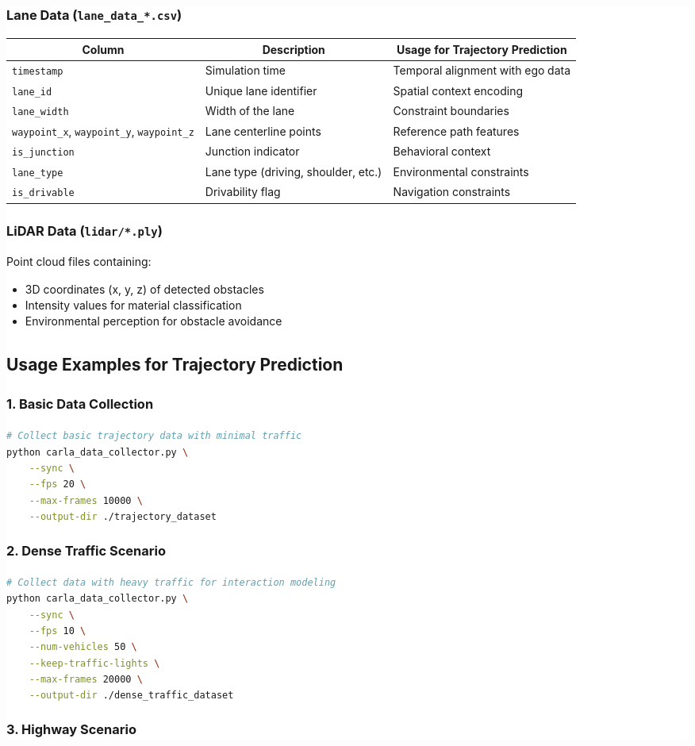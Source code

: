 ### Lane Data (`lane_data_*.csv`)

| Column | Description | Usage for Trajectory Prediction |
|--------|-------------|--------------------------------|
| `timestamp` | Simulation time | Temporal alignment with ego data |
| `lane_id` | Unique lane identifier | Spatial context encoding |
| `lane_width` | Width of the lane | Constraint boundaries |
| `waypoint_x`, `waypoint_y`, `waypoint_z` | Lane centerline points | Reference path features |
| `is_junction` | Junction indicator | Behavioral context |
| `lane_type` | Lane type (driving, shoulder, etc.) | Environmental constraints |
| `is_drivable` | Drivability flag | Navigation constraints |

### LiDAR Data (`lidar/*.ply`)

Point cloud files containing:
- 3D coordinates (x, y, z) of detected obstacles
- Intensity values for material classification
- Environmental perception for obstacle avoidance

## Usage Examples for Trajectory Prediction

### 1. Basic Data Collection

```bash
# Collect basic trajectory data with minimal traffic
python carla_data_collector.py \
    --sync \
    --fps 20 \
    --max-frames 10000 \
    --output-dir ./trajectory_dataset
```

### 2. Dense Traffic Scenario

```bash
# Collect data with heavy traffic for interaction modeling
python carla_data_collector.py \
    --sync \
    --fps 10 \
    --num-vehicles 50 \
    --keep-traffic-lights \
    --max-frames 20000 \
    --output-dir ./dense_traffic_dataset
```

### 3. Highway Scenario
